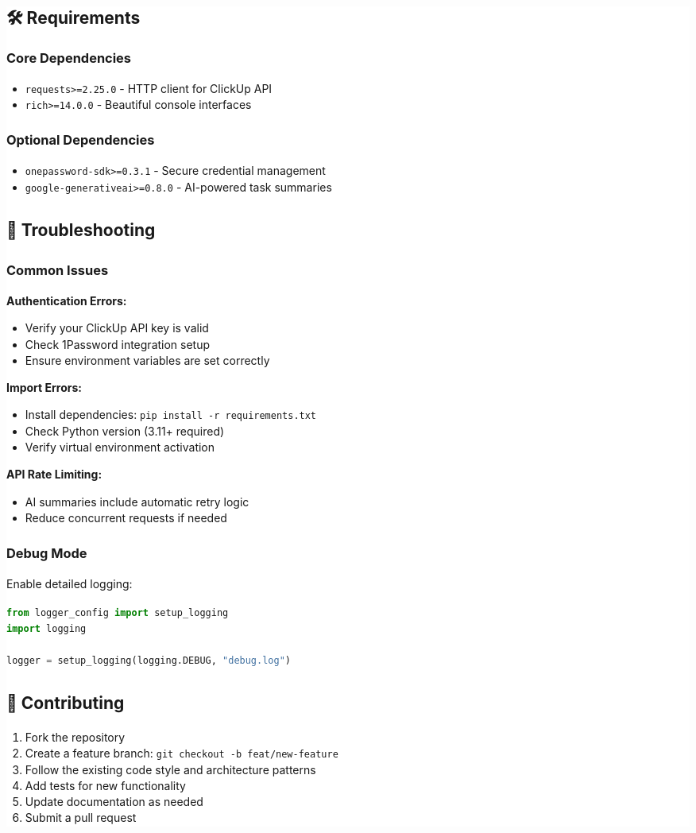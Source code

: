 ## 🛠️ Requirements

### Core Dependencies

- `requests>=2.25.0` - HTTP client for ClickUp API
- `rich>=14.0.0` - Beautiful console interfaces

### Optional Dependencies

- `onepassword-sdk>=0.3.1` - Secure credential management
- `google-generativeai>=0.8.0` - AI-powered task summaries

## 🐛 Troubleshooting

### Common Issues

**Authentication Errors:**

- Verify your ClickUp API key is valid
- Check 1Password integration setup
- Ensure environment variables are set correctly

**Import Errors:**

- Install dependencies: `pip install -r requirements.txt`
- Check Python version (3.11+ required)
- Verify virtual environment activation

**API Rate Limiting:**

- AI summaries include automatic retry logic
- Reduce concurrent requests if needed

### Debug Mode

Enable detailed logging:

```python
from logger_config import setup_logging
import logging

logger = setup_logging(logging.DEBUG, "debug.log")
```

## 🤝 Contributing

1. Fork the repository
2. Create a feature branch: `git checkout -b feat/new-feature`
3. Follow the existing code style and architecture patterns
4. Add tests for new functionality
5. Update documentation as needed
6. Submit a pull request
